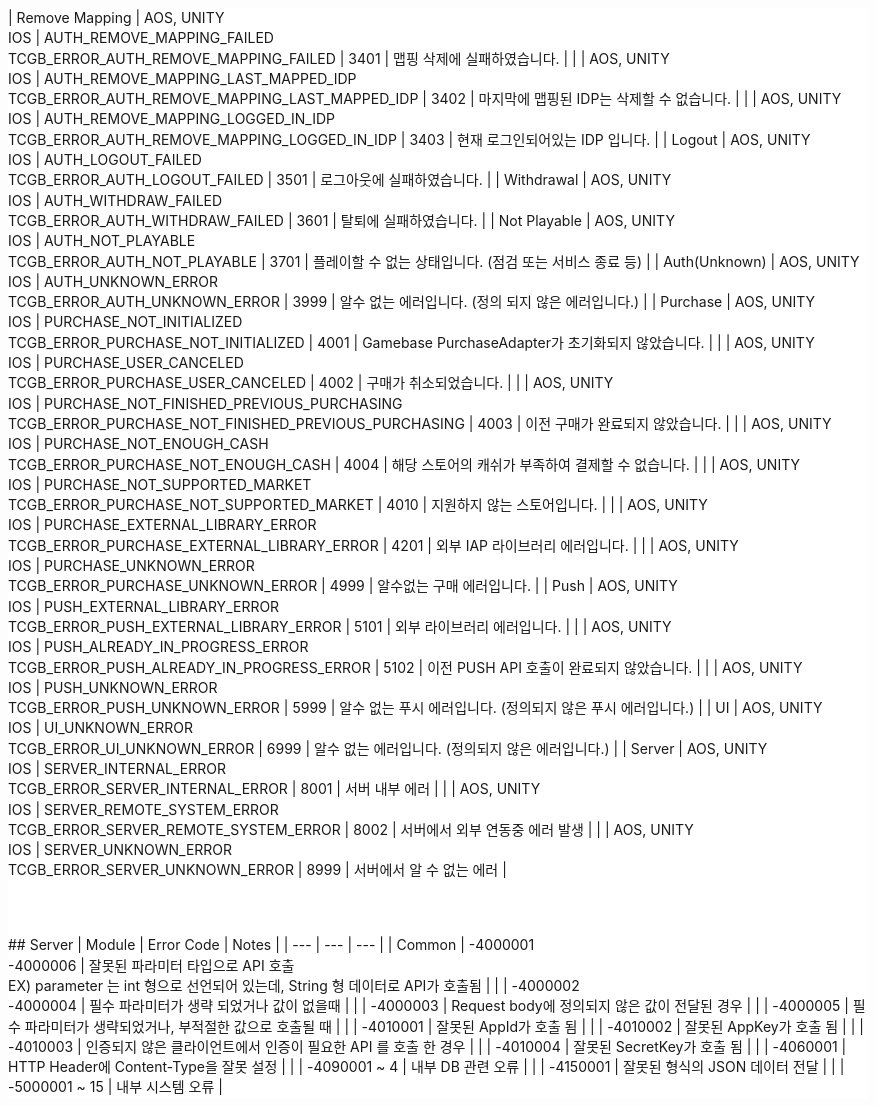 | Remove Mapping | AOS, UNITY<br/>IOS | AUTH\_REMOVE\_MAPPING\_FAILED<br/>TCGB\_ERROR\_AUTH\_REMOVE\_MAPPING\_FAILED | 3401 | 맵핑 삭제에 실패하였습니다. |
|  | AOS, UNITY<br/>IOS | AUTH\_REMOVE\_MAPPING\_LAST\_MAPPED\_IDP<br/>TCGB\_ERROR\_AUTH\_REMOVE\_MAPPING\_LAST\_MAPPED\_IDP | 3402 | 마지막에 맵핑된 IDP는 삭제할 수 없습니다. |
|  | AOS, UNITY<br/>IOS | AUTH\_REMOVE\_MAPPING\_LOGGED\_IN\_IDP<br/>TCGB\_ERROR\_AUTH\_REMOVE\_MAPPING\_LOGGED\_IN\_IDP | 3403 | 현재 로그인되어있는 IDP 입니다. |
| Logout | AOS, UNITY<br/>IOS | AUTH\_LOGOUT\_FAILED<br/>TCGB\_ERROR\_AUTH\_LOGOUT\_FAILED | 3501 | 로그아웃에 실패하였습니다. |
| Withdrawal | AOS, UNITY<br/>IOS | AUTH\_WITHDRAW\_FAILED<br/>TCGB\_ERROR\_AUTH\_WITHDRAW\_FAILED | 3601 | 탈퇴에 실패하였습니다. |
| Not Playable | AOS, UNITY<br/>IOS | AUTH\_NOT\_PLAYABLE<br/>TCGB\_ERROR\_AUTH\_NOT\_PLAYABLE | 3701 | 플레이할 수 없는 상태입니다. (점검 또는 서비스 종료 등) |
| Auth(Unknown) | AOS, UNITY<br/>IOS | AUTH\_UNKNOWN\_ERROR<br/>TCGB\_ERROR\_AUTH\_UNKNOWN\_ERROR | 3999 | 알수 없는 에러입니다. (정의 되지 않은 에러입니다.) |
| Purchase |  AOS, UNITY<br/>IOS | PURCHASE\_NOT\_INITIALIZED<br/>TCGB\_ERROR\_PURCHASE\_NOT\_INITIALIZED | 4001 | Gamebase PurchaseAdapter가 초기화되지 않았습니다. |
|  |  AOS, UNITY<br/>IOS | PURCHASE\_USER\_CANCELED<br/>TCGB\_ERROR\_PURCHASE\_USER\_CANCELED | 4002 | 구매가 취소되었습니다. |
|  |  AOS, UNITY<br/>IOS | PURCHASE\_NOT\_FINISHED\_PREVIOUS\_PURCHASING<br/>TCGB\_ERROR\_PURCHASE\_NOT\_FINISHED\_PREVIOUS\_PURCHASING | 4003 | 이전 구매가 완료되지 않았습니다. |
|  |  AOS, UNITY<br/>IOS | PURCHASE\_NOT\_ENOUGH\_CASH<br/>TCGB\_ERROR\_PURCHASE\_NOT\_ENOUGH\_CASH | 4004 | 해당 스토어의 캐쉬가 부족하여 결제할 수 없습니다. |
|  |  AOS, UNITY<br/>IOS | PURCHASE\_NOT\_SUPPORTED\_MARKET<br/>TCGB\_ERROR\_PURCHASE\_NOT\_SUPPORTED\_MARKET | 4010 | 지원하지 않는 스토어입니다. |
|  |  AOS, UNITY<br/>IOS | PURCHASE\_EXTERNAL\_LIBRARY\_ERROR<br/>TCGB\_ERROR\_PURCHASE\_EXTERNAL\_LIBRARY\_ERROR | 4201 | 외부 IAP 라이브러리 에러입니다. |
|  |  AOS, UNITY<br/>IOS | PURCHASE\_UNKNOWN\_ERROR<br/>TCGB\_ERROR\_PURCHASE\_UNKNOWN\_ERROR | 4999 | 알수없는 구매 에러입니다. |
| Push |  AOS, UNITY<br/>IOS | PUSH\_EXTERNAL\_LIBRARY\_ERROR<br/>TCGB\_ERROR\_PUSH\_EXTERNAL\_LIBRARY\_ERROR | 5101 | 외부 라이브러리 에러입니다. |
|  |  AOS, UNITY<br/>IOS | PUSH\_ALREADY\_IN\_PROGRESS\_ERROR<br/>TCGB\_ERROR\_PUSH\_ALREADY\_IN\_PROGRESS\_ERROR | 5102 | 이전 PUSH API 호출이 완료되지 않았습니다. |
|  |  AOS, UNITY<br/>IOS | PUSH\_UNKNOWN\_ERROR<br/>TCGB\_ERROR\_PUSH\_UNKNOWN\_ERROR | 5999 | 알수 없는 푸시 에러입니다. (정의되지 않은 푸시 에러입니다.) |
| UI | AOS, UNITY<br/>IOS | UI\_UNKNOWN\_ERROR<br/>TCGB\_ERROR\_UI\_UNKNOWN\_ERROR | 6999 | 알수 없는 에러입니다. (정의되지 않은 에러입니다.) |
| Server |  AOS, UNITY<br/>IOS | SERVER\_INTERNAL\_ERROR<br/>TCGB\_ERROR\_SERVER\_INTERNAL\_ERROR | 8001 | 서버 내부 에러 |
|  |  AOS, UNITY<br/>IOS | SERVER\_REMOTE\_SYSTEM\_ERROR<br/>TCGB\_ERROR\_SERVER\_REMOTE\_SYSTEM\_ERROR | 8002 | 서버에서 외부 연동중 에러 발생 |
|  |  AOS, UNITY<br/>IOS | SERVER\_UNKNOWN\_ERROR<br/>TCGB\_ERROR\_SERVER\_UNKNOWN\_ERROR | 8999 | 서버에서 알 수 없는 에러 |

<br/>
<br/>
## Server
| Module | Error Code | Notes |
| --- | --- | --- |
| Common | -4000001<br/>-4000006 | 잘못된 파라미터 타입으로 API 호출 <br/>EX) parameter 는 int 형으로 선언되어 있는데, String 형 데이터로 API가 호출됨 |
| | -4000002<br/>-4000004 | 필수 파라미터가 생략 되었거나 값이 없을때 |
| | -4000003 | Request body에 정의되지 않은 값이 전달된 경우 |
| | -4000005 | 필수 파라미터가 생략되었거나, 부적절한 값으로 호출될 때 |
| | -4010001 | 잘못된 AppId가 호출 됨 |
| | -4010002 | 잘못된 AppKey가 호출 됨 |
| | -4010003 | 인증되지 않은 클라이언트에서 인증이 필요한 API 를 호출 한 경우 |
| | -4010004 | 잘못된 SecretKey가 호출 됨 |
| | -4060001 | HTTP Header에 Content-Type을 잘못 설정 |
| | -4090001 ~ 4 | 내부 DB 관련 오류 |
| | -4150001 | 잘못된 형식의 JSON 데이터 전달 |
| | -5000001 ~ 15 | 내부 시스템 오류 |